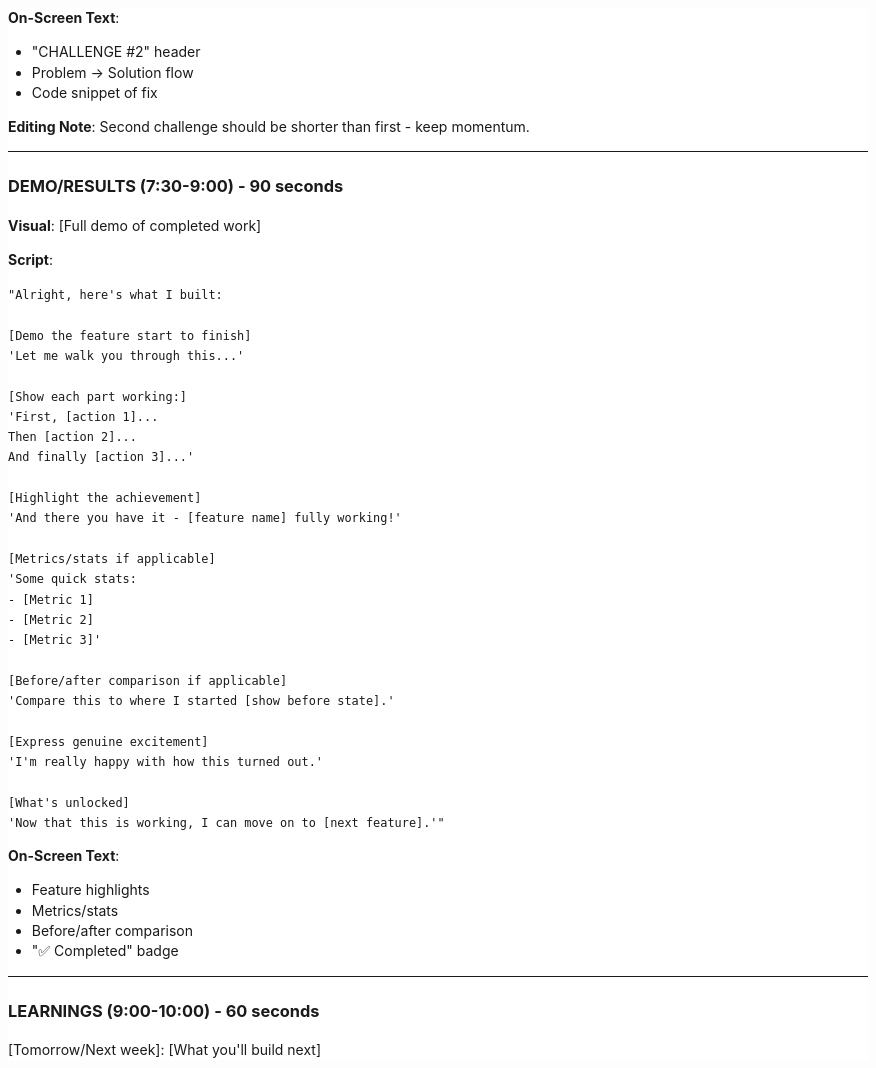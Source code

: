 **On-Screen Text**:
- "CHALLENGE #2" header
- Problem → Solution flow
- Code snippet of fix

**Editing Note**: Second challenge should be shorter than first - keep momentum.

---

### DEMO/RESULTS (7:30-9:00) - 90 seconds

**Visual**: [Full demo of completed work]

**Script**:
```
"Alright, here's what I built:

[Demo the feature start to finish]
'Let me walk you through this...'

[Show each part working:]
'First, [action 1]...
Then [action 2]...
And finally [action 3]...'

[Highlight the achievement]
'And there you have it - [feature name] fully working!'

[Metrics/stats if applicable]
'Some quick stats:
- [Metric 1]
- [Metric 2]
- [Metric 3]'

[Before/after comparison if applicable]
'Compare this to where I started [show before state].'

[Express genuine excitement]
'I'm really happy with how this turned out.'

[What's unlocked]
'Now that this is working, I can move on to [next feature].'"
```

**On-Screen Text**:
- Feature highlights
- Metrics/stats
- Before/after comparison
- "✅ Completed" badge

---

### LEARNINGS (9:00-10:00) - 60 seconds


[Tomorrow/Next week]: [What you'll build next]